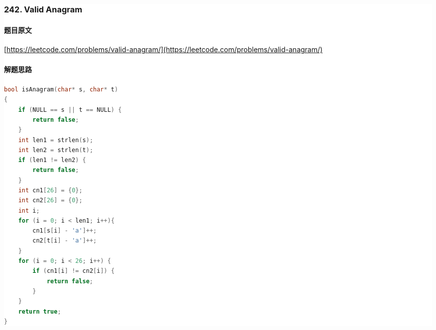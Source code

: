 ### 242. Valid Anagram
#### 题目原文
[https://leetcode.com/problems/valid-anagram/](https://leetcode.com/problems/valid-anagram/)
#### 解题思路

```c
bool isAnagram(char* s, char* t)
{
    if (NULL == s || t == NULL) {
        return false;
    }
    int len1 = strlen(s);
    int len2 = strlen(t);
    if (len1 != len2) {
        return false;
    }
    int cn1[26] = {0};
    int cn2[26] = {0};
    int i;
    for (i = 0; i < len1; i++){
        cn1[s[i] - 'a']++;
        cn2[t[i] - 'a']++;
    }
    for (i = 0; i < 26; i++) {
        if (cn1[i] != cn2[i]) {
            return false;
        }
    }
    return true;
}
```
